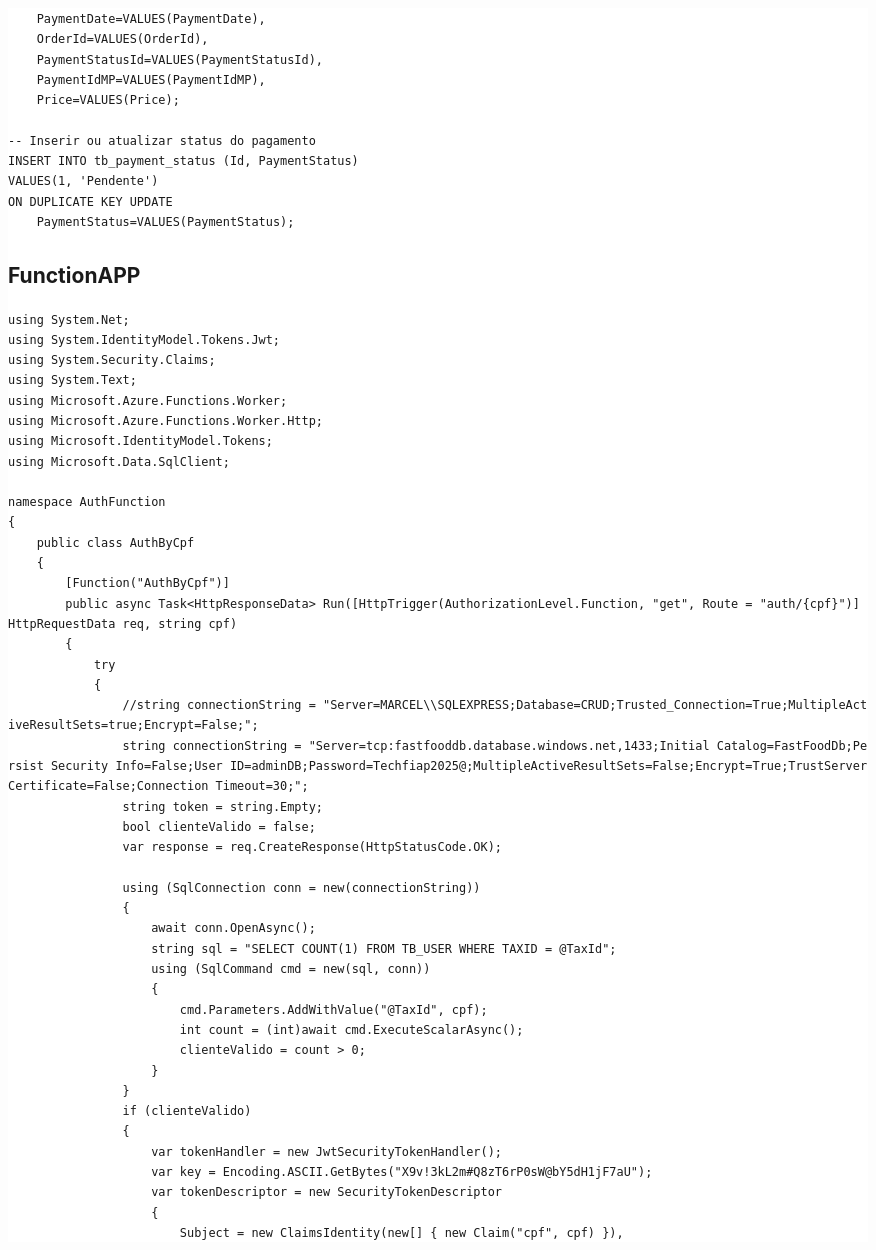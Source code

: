 ```
    PaymentDate=VALUES(PaymentDate),
    OrderId=VALUES(OrderId),
    PaymentStatusId=VALUES(PaymentStatusId),
	PaymentIdMP=VALUES(PaymentIdMP),
	Price=VALUES(Price);

-- Inserir ou atualizar status do pagamento
INSERT INTO tb_payment_status (Id, PaymentStatus)
VALUES(1, 'Pendente')
ON DUPLICATE KEY UPDATE
    PaymentStatus=VALUES(PaymentStatus);

```

## FunctionAPP

```
using System.Net;
using System.IdentityModel.Tokens.Jwt;
using System.Security.Claims;
using System.Text;
using Microsoft.Azure.Functions.Worker;
using Microsoft.Azure.Functions.Worker.Http;
using Microsoft.IdentityModel.Tokens;
using Microsoft.Data.SqlClient;

namespace AuthFunction
{
    public class AuthByCpf
    {
        [Function("AuthByCpf")]
        public async Task<HttpResponseData> Run([HttpTrigger(AuthorizationLevel.Function, "get", Route = "auth/{cpf}")] HttpRequestData req, string cpf)
        {
            try
            {
                //string connectionString = "Server=MARCEL\\SQLEXPRESS;Database=CRUD;Trusted_Connection=True;MultipleActiveResultSets=true;Encrypt=False;";
                string connectionString = "Server=tcp:fastfooddb.database.windows.net,1433;Initial Catalog=FastFoodDb;Persist Security Info=False;User ID=adminDB;Password=Techfiap2025@;MultipleActiveResultSets=False;Encrypt=True;TrustServerCertificate=False;Connection Timeout=30;";
                string token = string.Empty;
                bool clienteValido = false;
                var response = req.CreateResponse(HttpStatusCode.OK);

                using (SqlConnection conn = new(connectionString))
                {
                    await conn.OpenAsync();
                    string sql = "SELECT COUNT(1) FROM TB_USER WHERE TAXID = @TaxId";
                    using (SqlCommand cmd = new(sql, conn))
                    {
                        cmd.Parameters.AddWithValue("@TaxId", cpf);
                        int count = (int)await cmd.ExecuteScalarAsync();
                        clienteValido = count > 0;
                    }
                }
                if (clienteValido)
                {
                    var tokenHandler = new JwtSecurityTokenHandler();
                    var key = Encoding.ASCII.GetBytes("X9v!3kL2m#Q8zT6rP0sW@bY5dH1jF7aU");
                    var tokenDescriptor = new SecurityTokenDescriptor
                    {
                        Subject = new ClaimsIdentity(new[] { new Claim("cpf", cpf) }),
```